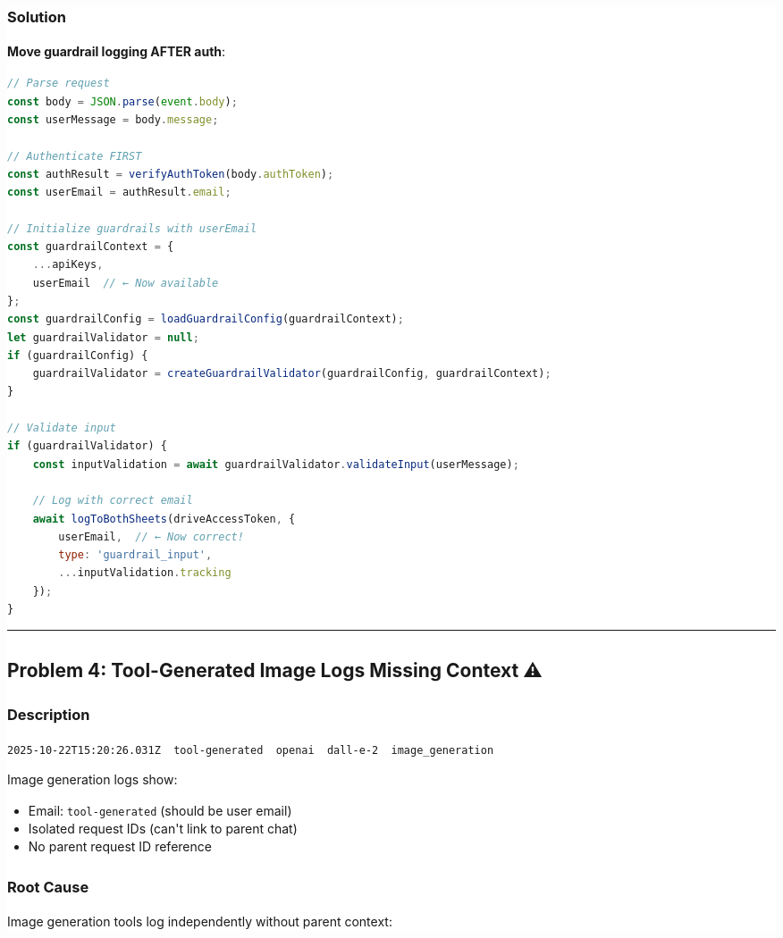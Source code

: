 ### Solution

**Move guardrail logging AFTER auth**:

```javascript
// Parse request
const body = JSON.parse(event.body);
const userMessage = body.message;

// Authenticate FIRST
const authResult = verifyAuthToken(body.authToken);
const userEmail = authResult.email;

// Initialize guardrails with userEmail
const guardrailContext = {
    ...apiKeys,
    userEmail  // ← Now available
};
const guardrailConfig = loadGuardrailConfig(guardrailContext);
let guardrailValidator = null;
if (guardrailConfig) {
    guardrailValidator = createGuardrailValidator(guardrailConfig, guardrailContext);
}

// Validate input
if (guardrailValidator) {
    const inputValidation = await guardrailValidator.validateInput(userMessage);
    
    // Log with correct email
    await logToBothSheets(driveAccessToken, {
        userEmail,  // ← Now correct!
        type: 'guardrail_input',
        ...inputValidation.tracking
    });
}
```

---

## Problem 4: Tool-Generated Image Logs Missing Context ⚠️

### Description
```
2025-10-22T15:20:26.031Z  tool-generated  openai  dall-e-2  image_generation
```

Image generation logs show:
- Email: `tool-generated` (should be user email)
- Isolated request IDs (can't link to parent chat)
- No parent request ID reference

### Root Cause
Image generation tools log independently without parent context:
